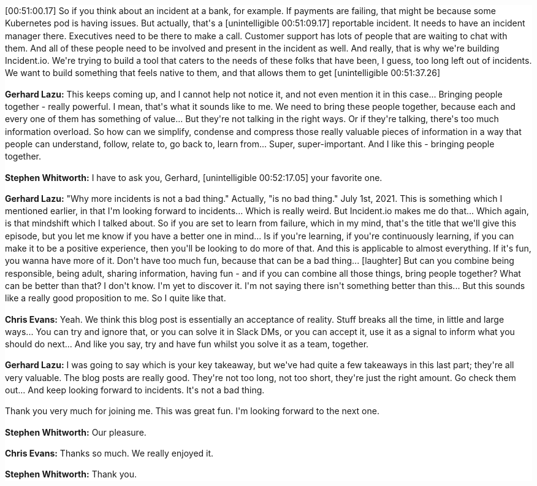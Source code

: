 \[00:51:00.17\] So if you think about an incident at a bank, for example. If payments are failing, that might be because some Kubernetes pod is having issues. But actually, that's a \[unintelligible 00:51:09.17\] reportable incident. It needs to have an incident manager there. Executives need to be there to make a call. Customer support has lots of people that are waiting to chat with them. And all of these people need to be involved and present in the incident as well. And really, that is why we're building Incident.io. We're trying to build a tool that caters to the needs of these folks that have been, I guess, too long left out of incidents. We want to build something that feels native to them, and that allows them to get \[unintelligible 00:51:37.26\]

**Gerhard Lazu:** This keeps coming up, and I cannot help not notice it, and not even mention it in this case... Bringing people together - really powerful. I mean, that's what it sounds like to me. We need to bring these people together, because each and every one of them has something of value... But they're not talking in the right ways. Or if they're talking, there's too much information overload. So how can we simplify, condense and compress those really valuable pieces of information in a way that people can understand, follow, relate to, go back to, learn from... Super, super-important. And I like this - bringing people together.

**Stephen Whitworth:** I have to ask you, Gerhard, \[unintelligible 00:52:17.05\] your favorite one.

**Gerhard Lazu:** "Why more incidents is not a bad thing." Actually, "is no bad thing." July 1st, 2021. This is something which I mentioned earlier, in that I'm looking forward to incidents... Which is really weird. But Incident.io makes me do that... Which again, is that mindshift which I talked about. So if you are set to learn from failure, which in my mind, that's the title that we'll give this episode, but you let me know if you have a better one in mind... Is if you're learning, if you're continuously learning, if you can make it to be a positive experience, then you'll be looking to do more of that. And this is applicable to almost everything. If it's fun, you wanna have more of it. Don't have too much fun, because that can be a bad thing... \[laughter\] But can you combine being responsible, being adult, sharing information, having fun - and if you can combine all those things, bring people together? What can be better than that? I don't know. I'm yet to discover it. I'm not saying there isn't something better than this... But this sounds like a really good proposition to me. So I quite like that.

**Chris Evans:** Yeah. We think this blog post is essentially an acceptance of reality. Stuff breaks all the time, in little and large ways... You can try and ignore that, or you can solve it in Slack DMs, or you can accept it, use it as a signal to inform what you should do next... And like you say, try and have fun whilst you solve it as a team, together.

**Gerhard Lazu:** I was going to say which is your key takeaway, but we've had quite a few takeaways in this last part; they're all very valuable. The blog posts are really good. They're not too long, not too short, they're just the right amount. Go check them out... And keep looking forward to incidents. It's not a bad thing.

Thank you very much for joining me. This was great fun. I'm looking forward to the next one.

**Stephen Whitworth:** Our pleasure.

**Chris Evans:** Thanks so much. We really enjoyed it.

**Stephen Whitworth:** Thank you.
